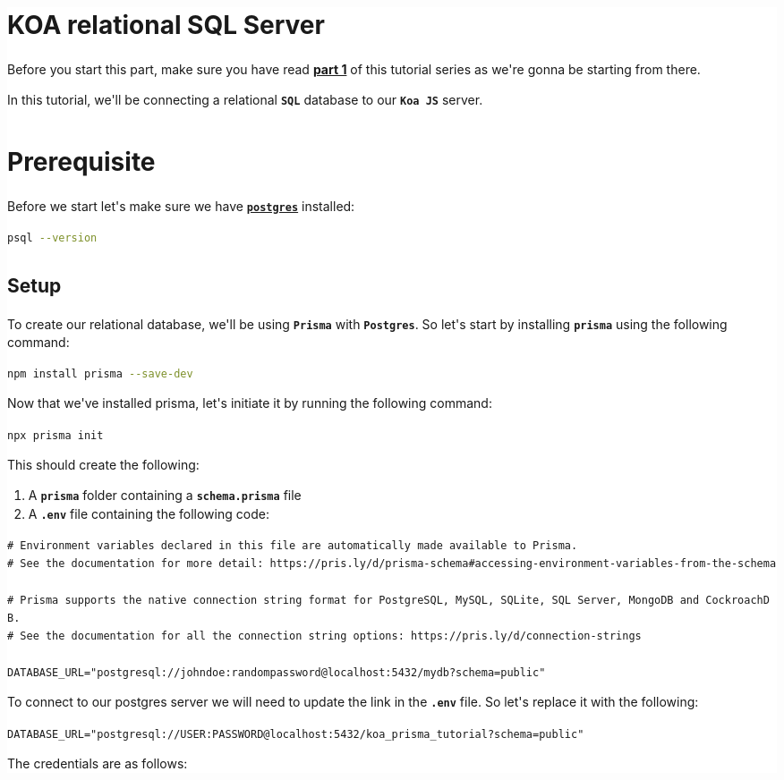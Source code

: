 # KOA relational SQL Server

Before you start this part, make sure you have read [**part 1**](https://github.com/tutorial-point/koa-server-tutorial) of this tutorial series as we're gonna be starting from there.

In this tutorial, we'll be connecting a relational **`SQL`** database to our **`Koa JS`** server.

# Prerequisite

Before we start let's make sure we have [**`postgres`**](https://www.postgresql.org/download/) installed:

```bash
psql --version
```

## Setup

To create our relational database, we'll be using **`Prisma`** with **`Postgres`**. So let's start by installing **`prisma`** using the following command:

```bash
npm install prisma --save-dev
```

Now that we've installed prisma, let's initiate it by running the following command:

```bash
npx prisma init
```

This should create the following:

1. A **`prisma`** folder containing a **`schema.prisma`** file
2. A **`.env`** file containing the following code:

```env
# Environment variables declared in this file are automatically made available to Prisma.
# See the documentation for more detail: https://pris.ly/d/prisma-schema#accessing-environment-variables-from-the-schema

# Prisma supports the native connection string format for PostgreSQL, MySQL, SQLite, SQL Server, MongoDB and CockroachDB.
# See the documentation for all the connection string options: https://pris.ly/d/connection-strings

DATABASE_URL="postgresql://johndoe:randompassword@localhost:5432/mydb?schema=public"
```

To connect to our postgres server we will need to update the link in the **`.env`** file. So let's replace it with the following:

```env
DATABASE_URL="postgresql://USER:PASSWORD@localhost:5432/koa_prisma_tutorial?schema=public"
```

The credentials are as follows:
